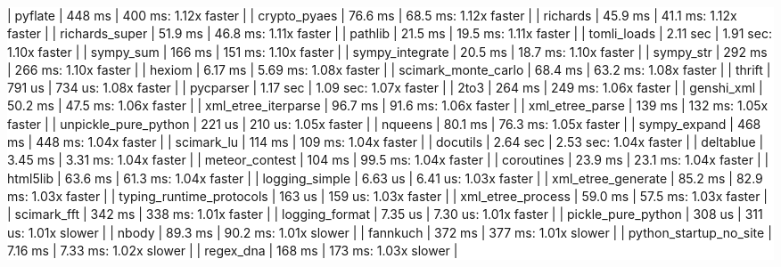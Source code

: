 | pyflate                    | 448 ms                                                 | 400 ms: 1.12x faster                                                  |
| crypto_pyaes               | 76.6 ms                                                | 68.5 ms: 1.12x faster                                                 |
| richards                   | 45.9 ms                                                | 41.1 ms: 1.12x faster                                                 |
| richards_super             | 51.9 ms                                                | 46.8 ms: 1.11x faster                                                 |
| pathlib                    | 21.5 ms                                                | 19.5 ms: 1.11x faster                                                 |
| tomli_loads                | 2.11 sec                                               | 1.91 sec: 1.10x faster                                                |
| sympy_sum                  | 166 ms                                                 | 151 ms: 1.10x faster                                                  |
| sympy_integrate            | 20.5 ms                                                | 18.7 ms: 1.10x faster                                                 |
| sympy_str                  | 292 ms                                                 | 266 ms: 1.10x faster                                                  |
| hexiom                     | 6.17 ms                                                | 5.69 ms: 1.08x faster                                                 |
| scimark_monte_carlo        | 68.4 ms                                                | 63.2 ms: 1.08x faster                                                 |
| thrift                     | 791 us                                                 | 734 us: 1.08x faster                                                  |
| pycparser                  | 1.17 sec                                               | 1.09 sec: 1.07x faster                                                |
| 2to3                       | 264 ms                                                 | 249 ms: 1.06x faster                                                  |
| genshi_xml                 | 50.2 ms                                                | 47.5 ms: 1.06x faster                                                 |
| xml_etree_iterparse        | 96.7 ms                                                | 91.6 ms: 1.06x faster                                                 |
| xml_etree_parse            | 139 ms                                                 | 132 ms: 1.05x faster                                                  |
| unpickle_pure_python       | 221 us                                                 | 210 us: 1.05x faster                                                  |
| nqueens                    | 80.1 ms                                                | 76.3 ms: 1.05x faster                                                 |
| sympy_expand               | 468 ms                                                 | 448 ms: 1.04x faster                                                  |
| scimark_lu                 | 114 ms                                                 | 109 ms: 1.04x faster                                                  |
| docutils                   | 2.64 sec                                               | 2.53 sec: 1.04x faster                                                |
| deltablue                  | 3.45 ms                                                | 3.31 ms: 1.04x faster                                                 |
| meteor_contest             | 104 ms                                                 | 99.5 ms: 1.04x faster                                                 |
| coroutines                 | 23.9 ms                                                | 23.1 ms: 1.04x faster                                                 |
| html5lib                   | 63.6 ms                                                | 61.3 ms: 1.04x faster                                                 |
| logging_simple             | 6.63 us                                                | 6.41 us: 1.03x faster                                                 |
| xml_etree_generate         | 85.2 ms                                                | 82.9 ms: 1.03x faster                                                 |
| typing_runtime_protocols   | 163 us                                                 | 159 us: 1.03x faster                                                  |
| xml_etree_process          | 59.0 ms                                                | 57.5 ms: 1.03x faster                                                 |
| scimark_fft                | 342 ms                                                 | 338 ms: 1.01x faster                                                  |
| logging_format             | 7.35 us                                                | 7.30 us: 1.01x faster                                                 |
| pickle_pure_python         | 308 us                                                 | 311 us: 1.01x slower                                                  |
| nbody                      | 89.3 ms                                                | 90.2 ms: 1.01x slower                                                 |
| fannkuch                   | 372 ms                                                 | 377 ms: 1.01x slower                                                  |
| python_startup_no_site     | 7.16 ms                                                | 7.33 ms: 1.02x slower                                                 |
| regex_dna                  | 168 ms                                                 | 173 ms: 1.03x slower                                                  |
